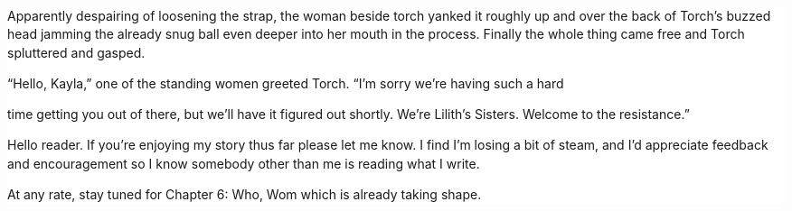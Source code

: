 Apparently despairing of loosening the strap, the woman beside torch yanked it roughly up and 
over the back of Torch’s buzzed head jamming the already snug ball even deeper into her mouth in the 
process. Finally the whole thing came free and Torch spluttered and gasped. 

“Hello, Kayla,” one of the standing women greeted Torch. “I’m sorry we’re having such a hard 

time getting you out of there, but we’ll have it figured out shortly. We’re Lilith’s Sisters. Welcome to the 
resistance.” 

Hello reader. If you’re enjoying my story thus far please let me know. I find I’m losing a bit of 
steam, and I’d appreciate feedback and encouragement so I know somebody other than me is 
reading what I write.  
 
At any rate, stay tuned for Chapter 6: Who, Wom which is already taking shape. 
 

 

 

 
 
 
 

